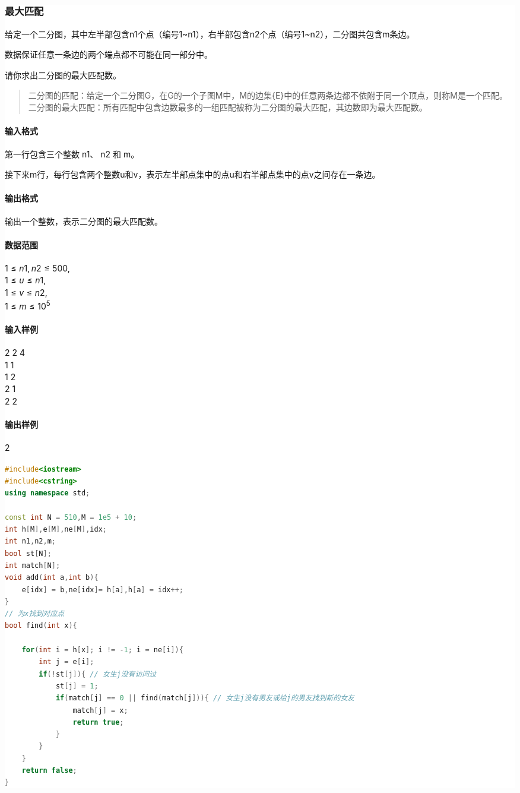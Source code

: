 ### 最大匹配

给定一个二分图，其中左半部包含n1个点（编号1~n1），右半部包含n2个点（编号1~n2），二分图共包含m条边。

数据保证任意一条边的两个端点都不可能在同一部分中。

请你求出二分图的最大匹配数。

> 二分图的匹配：给定一个二分图G，在G的一个子图M中，M的边集{E}中的任意两条边都不依附于同一个顶点，则称M是一个匹配。
> 二分图的最大匹配：所有匹配中包含边数最多的一组匹配被称为二分图的最大匹配，其边数即为最大匹配数。

#### 输入格式

第一行包含三个整数 n1、 n2 和 m。

接下来m行，每行包含两个整数u和v，表示左半部点集中的点u和右半部点集中的点v之间存在一条边。

#### 输出格式

输出一个整数，表示二分图的最大匹配数。

#### 数据范围

$1≤n1,n2≤500,$  
$1≤u≤n1,$  
$1≤v≤n2,$  
$1≤m≤10^5$

#### 输入样例

2 2 4  
1 1  
1 2  
2 1  
2 2

#### 输出样例

2

```cpp
#include<iostream>
#include<cstring>
using namespace std;

const int N = 510,M = 1e5 + 10;
int h[M],e[M],ne[M],idx;
int n1,n2,m;
bool st[N];
int match[N];
void add(int a,int b){
    e[idx] = b,ne[idx]= h[a],h[a] = idx++;
}
// 为x找到对应点
bool find(int x){

    for(int i = h[x]; i != -1; i = ne[i]){
        int j = e[i];
        if(!st[j]){ // 女生j没有访问过
            st[j] = 1;
            if(match[j] == 0 || find(match[j])){ // 女生j没有男友或给j的男友找到新的女友
                match[j] = x;
                return true;
            }
        }
    }
    return false;
}
```